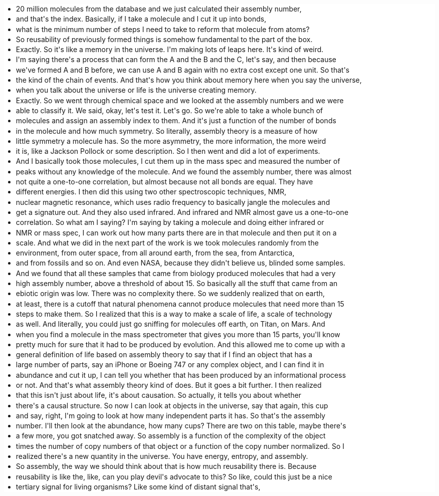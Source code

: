 *  20 million molecules from the database and we just calculated their assembly number,
*  and that's the index. Basically, if I take a molecule and I cut it up into bonds,
*  what is the minimum number of steps I need to take to reform that molecule from atoms?
*  So reusability of previously formed things is somehow fundamental to the part of the box.
*  Exactly. So it's like a memory in the universe. I'm making lots of leaps here. It's kind of weird.
*  I'm saying there's a process that can form the A and the B and the C, let's say, and then because
*  we've formed A and B before, we can use A and B again with no extra cost except one unit. So that's
*  the kind of the chain of events. And that's how you think about memory here when you say the universe,
*  when you talk about the universe or life is the universe creating memory.
*  Exactly. So we went through chemical space and we looked at the assembly numbers and we were
*  able to classify it. We said, okay, let's test it. Let's go. So we're able to take a whole bunch of
*  molecules and assign an assembly index to them. And it's just a function of the number of bonds
*  in the molecule and how much symmetry. So literally, assembly theory is a measure of how
*  little symmetry a molecule has. So the more asymmetry, the more information, the more weird
*  it is, like a Jackson Pollock or some description. So I then went and did a lot of experiments.
*  And I basically took those molecules, I cut them up in the mass spec and measured the number of
*  peaks without any knowledge of the molecule. And we found the assembly number, there was almost
*  not quite a one-to-one correlation, but almost because not all bonds are equal. They have
*  different energies. I then did this using two other spectroscopic techniques, NMR,
*  nuclear magnetic resonance, which uses radio frequency to basically jangle the molecules and
*  get a signature out. And they also used infrared. And infrared and NMR almost gave us a one-to-one
*  correlation. So what am I saying? I'm saying by taking a molecule and doing either infrared or
*  NMR or mass spec, I can work out how many parts there are in that molecule and then put it on a
*  scale. And what we did in the next part of the work is we took molecules randomly from the
*  environment, from outer space, from all around earth, from the sea, from Antarctica,
*  and from fossils and so on. And even NASA, because they didn't believe us, blinded some samples.
*  And we found that all these samples that came from biology produced molecules that had a very
*  high assembly number, above a threshold of about 15. So basically all the stuff that came from an
*  ebiotic origin was low. There was no complexity there. So we suddenly realized that on earth,
*  at least, there is a cutoff that natural phenomena cannot produce molecules that need more than 15
*  steps to make them. So I realized that this is a way to make a scale of life, a scale of technology
*  as well. And literally, you could just go sniffing for molecules off earth, on Titan, on Mars. And
*  when you find a molecule in the mass spectrometer that gives you more than 15 parts, you'll know
*  pretty much for sure that it had to be produced by evolution. And this allowed me to come up with a
*  general definition of life based on assembly theory to say that if I find an object that has a
*  large number of parts, say an iPhone or Boeing 747 or any complex object, and I can find it in
*  abundance and cut it up, I can tell you whether that has been produced by an informational process
*  or not. And that's what assembly theory kind of does. But it goes a bit further. I then realized
*  that this isn't just about life, it's about causation. So actually, it tells you about whether
*  there's a causal structure. So now I can look at objects in the universe, say that again, this cup
*  and say, right, I'm going to look at how many independent parts it has. So that's the assembly
*  number. I'll then look at the abundance, how many cups? There are two on this table, maybe there's
*  a few more, you got snatched away. So assembly is a function of the complexity of the object
*  times the number of copy numbers of that object or a function of the copy number normalized. So I
*  realized there's a new quantity in the universe. You have energy, entropy, and assembly.
*  So assembly, the way we should think about that is how much reusability there is. Because
*  reusability is like the, like, can you play devil's advocate to this? So like, could this just be a nice
*  tertiary signal for living organisms? Like some kind of distant signal that's,